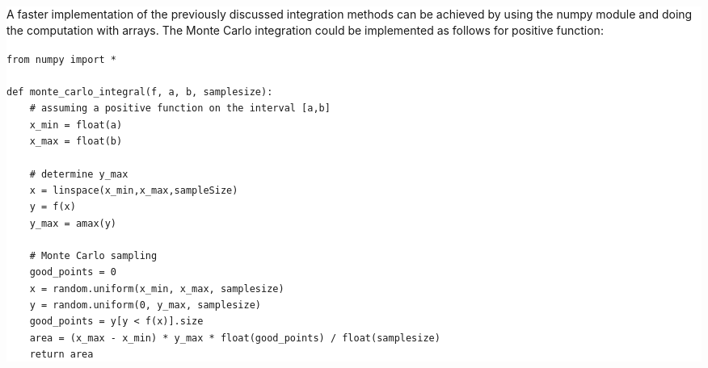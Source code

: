 A faster implementation of the previously discussed integration methods can be achieved by using the numpy module and doing the computation with arrays. The Monte Carlo integration could be implemented as follows for positive function:

	from numpy import *
	
	def monte_carlo_integral(f, a, b, samplesize):
	    # assuming a positive function on the interval [a,b]
	    x_min = float(a)
	    x_max = float(b)

	    # determine y_max
	    x = linspace(x_min,x_max,sampleSize)
	    y = f(x)
	    y_max = amax(y)

	    # Monte Carlo sampling
	    good_points = 0
	    x = random.uniform(x_min, x_max, samplesize)
	    y = random.uniform(0, y_max, samplesize)
	    good_points = y[y < f(x)].size
	    area = (x_max - x_min) * y_max * float(good_points) / float(samplesize)
	    return area
